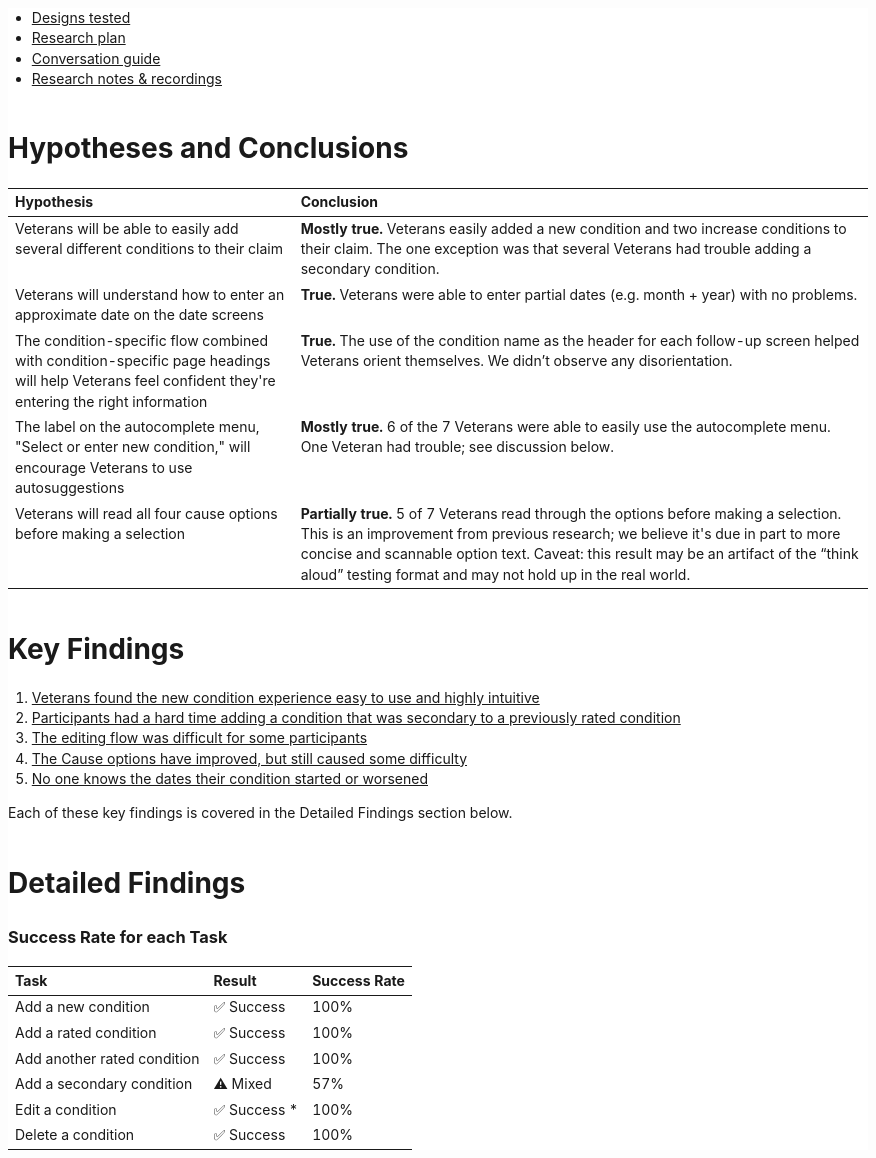 - [Designs tested](https://www.figma.com/design/P6IUm8gN00H3Yi1XzN80fj/-526ez--Condition-information-entry?node-id=3395-121247&t=lYqE4X7VpWaL9Iyf-1)  
- [Research plan](https://github.com/va-gov-team/products/disability/526ez/research/CC-Team-Research/blob/master/research-plan.md)  
- [Conversation guide](https://github.com/va-gov-team/products/disability/526ez/research/CC-Team-Research/blob/master/conversation-guide.md)  
- [Research notes & recordings](https://dvagov.sharepoint.com/:f:/s/vaabdvro/EjQYUkn11tpImChEXdN4ZucBrfefe_mu1h78BRkZXJGx2Q?e=HgX2SU)

# Hypotheses and Conclusions

| Hypothesis                                                                                      | Conclusion                                                                                                                                                                                                 |
|:------------------------------------------------------------------------------------------------|:----------------------------------------------------------------------------------------------------------------------------------------------------------------------------------------------------------|
| Veterans will be able to easily add several different conditions to their claim                 | **Mostly true.** Veterans easily added a new condition and two increase conditions to their claim. The one exception was that several Veterans had trouble adding a secondary condition.                   |
| Veterans will understand how to enter an approximate date on the date screens                   | **True.** Veterans were able to enter partial dates (e.g. month + year) with no problems.                                                                                                                  |
| The condition-specific flow combined with condition-specific page headings will help Veterans feel confident they're entering the right information | **True.** The use of the condition name as the header for each follow-up screen helped Veterans orient themselves. We didn’t observe any disorientation.                                                    |
| The label on the autocomplete menu, "Select or enter new condition," will encourage Veterans to use autosuggestions | **Mostly true.** 6 of the 7 Veterans were able to easily use the autocomplete menu. One Veteran had trouble; see discussion below.                                                                          |
| Veterans will read all four cause options before making a selection                             | **Partially true.** 5 of 7 Veterans read through the options before making a selection. This is an improvement from previous research; we believe it's due in part to more concise and scannable option text. Caveat: this result may be an artifact of the “think aloud” testing format and may not hold up in the real world. |

# Key Findings

1. [Veterans found the new condition experience easy to use and highly intuitive](#finding-1-veterans-found-the-new-condition-experience-easy-to-use-and-highly-intuitive)  
2. [Participants had a hard time adding a condition that was secondary to a previously rated condition](#finding-2-participants-had-a-hard-time-adding-a-condition-that-was-secondary-to-a-previously-rated-condition)  
3. [The editing flow was difficult for some participants](#finding-3-the-editing-flow-was-difficult-for-some-participants)  
4. [The Cause options have improved, but still caused some difficulty](#finding-4-the-cause-options-have-improved-but-still-caused-some-difficulty)  
5. [No one knows the dates their condition started or worsened](#finding-5-no-one-knows-the-dates-their-condition-started-or-worsened)  

Each of these key findings is covered in the Detailed Findings section below.

# Detailed Findings

### Success Rate for each Task

| Task                        | Result        | Success Rate |
|:----------------------------|:--------------|:-------------|
| Add a new condition         | ✅ Success    | 100%         |
| Add a rated condition       | ✅ Success    | 100%         |
| Add another rated condition | ✅ Success    | 100%         |
| Add a secondary condition   | ⚠️ Mixed      | 57%          |
| Edit a condition            | ✅ Success *  | 100%         |
| Delete a condition          | ✅ Success    | 100%         |
